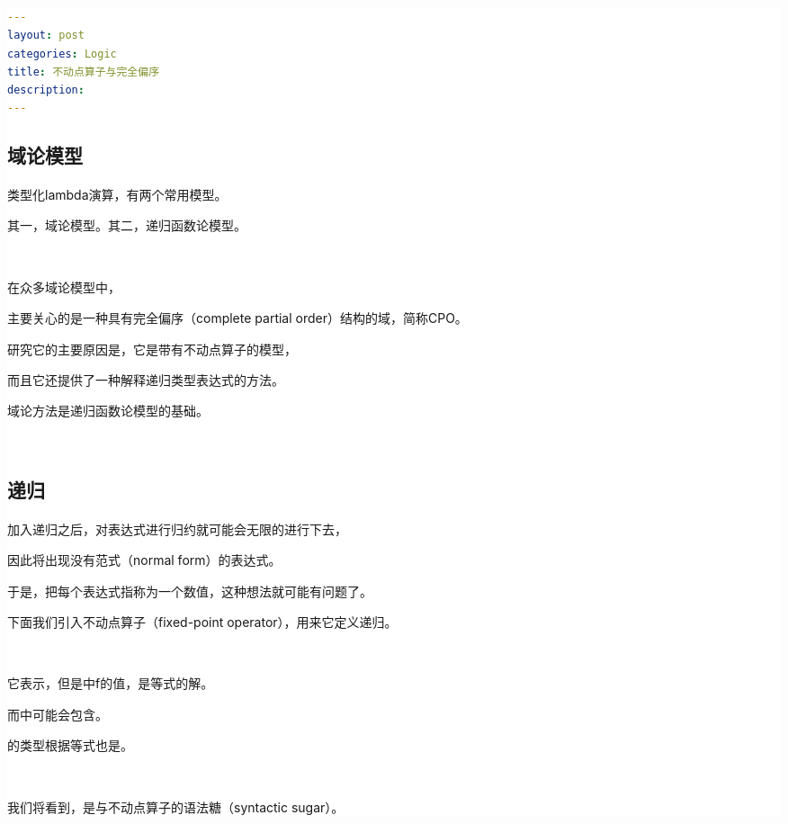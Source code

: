 ```yaml
---
layout: post
categories: Logic
title: 不动点算子与完全偏序
description: 
---
```


<script src="/thirdpart/jQuery/jquery-1.11.1.js"></script>
<link href="/thirdpart/KaTeX/katex.min.css" rel="stylesheet"/>
<script src="/thirdpart/KaTeX/katex.min.js"></script>
<script src="/javascripts/katex.js"></script>

## **域论模型**

类型化lambda演算，有两个常用模型。

其一，域论模型。其二，递归函数论模型。

<br/>

在众多域论模型中，

主要关心的是一种具有完全偏序（complete partial order）结构的域，简称CPO。

研究它的主要原因是，它是带有不动点算子的模型，

而且它还提供了一种解释递归类型表达式的方法。

域论方法是递归函数论模型的基础。

<br/>

## **递归**

加入递归之后，对表达式进行归约就可能会无限的进行下去，

因此将出现没有范式（normal form）的表达式。

于是，把每个表达式指称为一个数值，这种想法就可能有问题了。

下面我们引入不动点算子（fixed-point operator），用来它定义递归。

<br/>

<span data-katex="letrec~f:\sigma=M~in~N"></span>

它表示<span data-katex="N"></span>，但是<span data-katex="N"></span>中f的值，是等式<span data-katex="f=M"></span>的解。

而<span data-katex="M"></span>中可能会包含<span data-katex="f"></span>。

<span data-katex="M"></span>的类型根据等式<span data-katex="f=M"></span>也是<span data-katex="\sigma"></span>。

<br/>

我们将看到，<span data-katex="letrec"></span>是<span data-katex="let"></span>与不动点算子的语法糖（syntactic sugar）。
